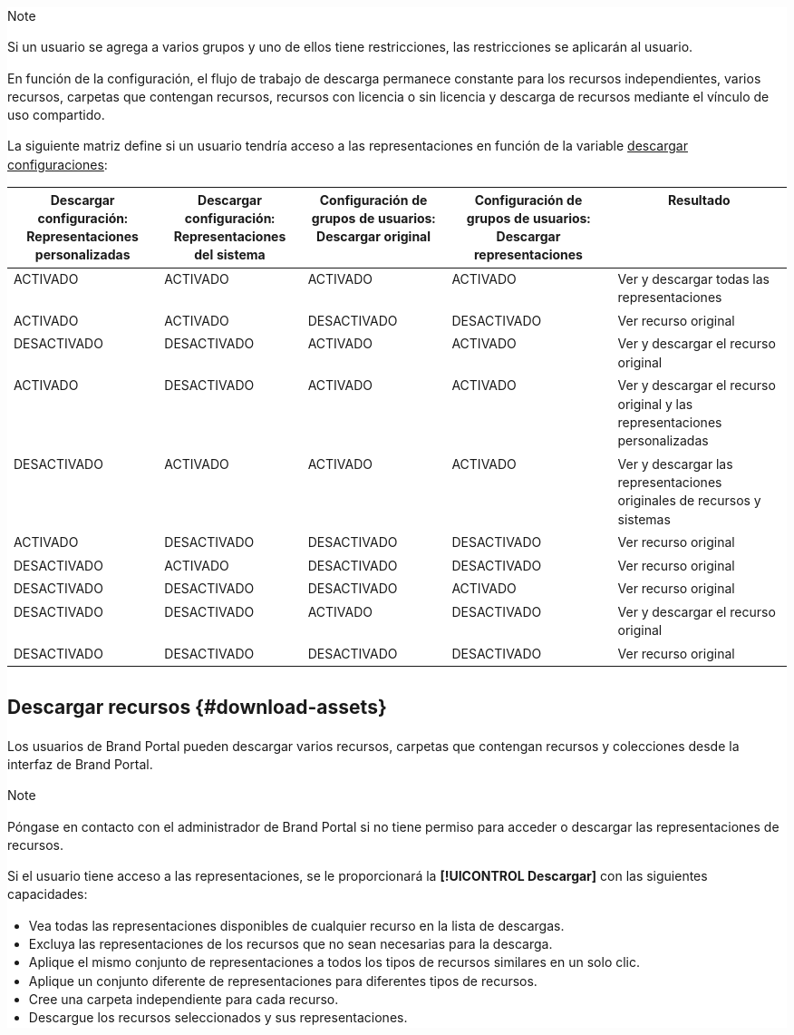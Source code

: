 >[!NOTE]
>
>Si un usuario se agrega a varios grupos y uno de ellos tiene restricciones, las restricciones se aplicarán al usuario.

En función de la configuración, el flujo de trabajo de descarga permanece constante para los recursos independientes, varios recursos, carpetas que contengan recursos, recursos con licencia o sin licencia y descarga de recursos mediante el vínculo de uso compartido.

La siguiente matriz define si un usuario tendría acceso a las representaciones en función de la variable [descargar configuraciones](#configure-download):

| **Descargar configuración: Representaciones personalizadas** | **Descargar configuración: Representaciones del sistema** | **Configuración de grupos de usuarios: Descargar original** | **Configuración de grupos de usuarios: Descargar representaciones** | **Resultado** |
|---|---|---|---|---|
| ACTIVADO | ACTIVADO | ACTIVADO | ACTIVADO | Ver y descargar todas las representaciones |
| ACTIVADO | ACTIVADO | DESACTIVADO | DESACTIVADO | Ver recurso original |
| DESACTIVADO | DESACTIVADO | ACTIVADO | ACTIVADO | Ver y descargar el recurso original |
| ACTIVADO | DESACTIVADO | ACTIVADO | ACTIVADO | Ver y descargar el recurso original y las representaciones personalizadas |
| DESACTIVADO | ACTIVADO | ACTIVADO | ACTIVADO | Ver y descargar las representaciones originales de recursos y sistemas |
| ACTIVADO | DESACTIVADO | DESACTIVADO | DESACTIVADO | Ver recurso original |
| DESACTIVADO | ACTIVADO | DESACTIVADO | DESACTIVADO | Ver recurso original |
| DESACTIVADO | DESACTIVADO | DESACTIVADO | ACTIVADO | Ver recurso original |
| DESACTIVADO | DESACTIVADO | ACTIVADO | DESACTIVADO | Ver y descargar el recurso original |
| DESACTIVADO | DESACTIVADO | DESACTIVADO | DESACTIVADO | Ver recurso original |



## Descargar recursos {#download-assets}

Los usuarios de Brand Portal pueden descargar varios recursos, carpetas que contengan recursos y colecciones desde la interfaz de Brand Portal.

>[!NOTE]
>
>Póngase en contacto con el administrador de Brand Portal si no tiene permiso para acceder o descargar las representaciones de recursos.

Si el usuario tiene acceso a las representaciones, se le proporcionará la **[!UICONTROL Descargar]** con las siguientes capacidades:
* Vea todas las representaciones disponibles de cualquier recurso en la lista de descargas.
* Excluya las representaciones de los recursos que no sean necesarias para la descarga.
* Aplique el mismo conjunto de representaciones a todos los tipos de recursos similares en un solo clic.
* Aplique un conjunto diferente de representaciones para diferentes tipos de recursos.
* Cree una carpeta independiente para cada recurso.
* Descargue los recursos seleccionados y sus representaciones.
